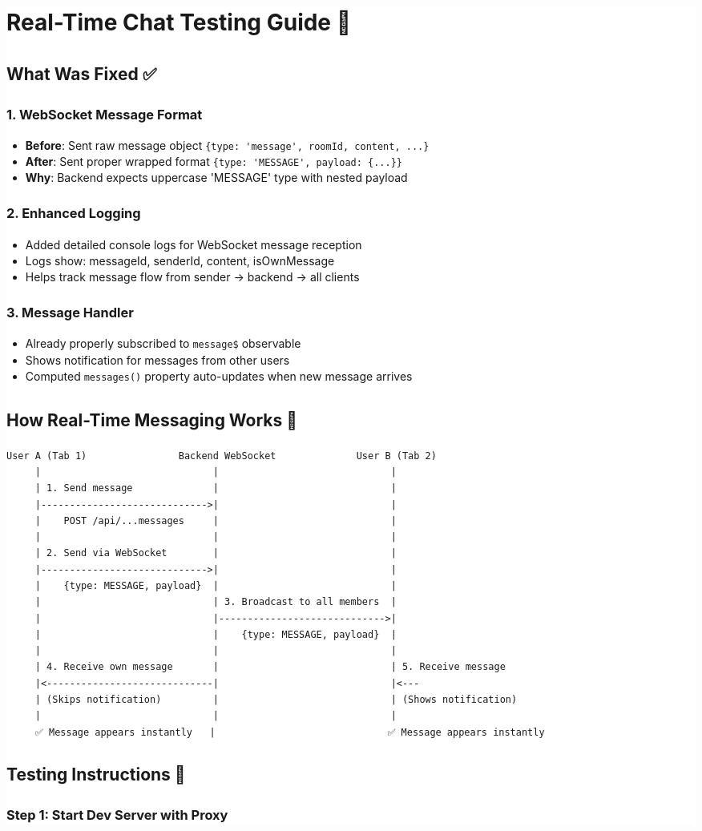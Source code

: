 # Real-Time Chat Testing Guide 🚀

## What Was Fixed ✅

### 1. WebSocket Message Format

- **Before**: Sent raw message object `{type: 'message', roomId, content, ...}`
- **After**: Sent proper wrapped format `{type: 'MESSAGE', payload: {...}}`
- **Why**: Backend expects uppercase 'MESSAGE' type with nested payload

### 2. Enhanced Logging

- Added detailed console logs for WebSocket message reception
- Logs show: messageId, senderId, content, isOwnMessage
- Helps track message flow from sender → backend → all clients

### 3. Message Handler

- Already properly subscribed to `message$` observable
- Shows notification for messages from other users
- Computed `messages()` property auto-updates when new message arrives

## How Real-Time Messaging Works 🔄

```
User A (Tab 1)                Backend WebSocket              User B (Tab 2)
     |                              |                              |
     | 1. Send message              |                              |
     |----------------------------->|                              |
     |    POST /api/...messages     |                              |
     |                              |                              |
     | 2. Send via WebSocket        |                              |
     |----------------------------->|                              |
     |    {type: MESSAGE, payload}  |                              |
     |                              | 3. Broadcast to all members  |
     |                              |----------------------------->|
     |                              |    {type: MESSAGE, payload}  |
     |                              |                              |
     | 4. Receive own message       |                              | 5. Receive message
     |<-----------------------------|                              |<---
     | (Skips notification)         |                              | (Shows notification)
     |                              |                              |
     ✅ Message appears instantly   |                              ✅ Message appears instantly
```

## Testing Instructions 🧪

### Step 1: Start Dev Server with Proxy
